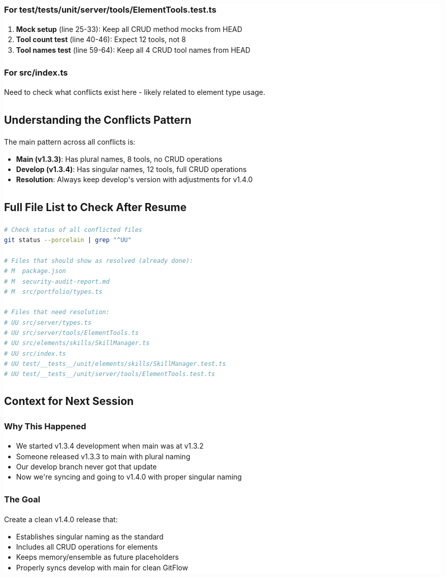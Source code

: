 ### For test/__tests__/unit/server/tools/ElementTools.test.ts
1. **Mock setup** (line 25-33): Keep all CRUD method mocks from HEAD
2. **Tool count test** (line 40-46): Expect 12 tools, not 8
3. **Tool names test** (line 59-64): Keep all 4 CRUD tool names from HEAD

### For src/index.ts
Need to check what conflicts exist here - likely related to element type usage.

## Understanding the Conflicts Pattern

The main pattern across all conflicts is:
- **Main (v1.3.3)**: Has plural names, 8 tools, no CRUD operations
- **Develop (v1.3.4)**: Has singular names, 12 tools, full CRUD operations
- **Resolution**: Always keep develop's version with adjustments for v1.4.0

## Full File List to Check After Resume

```bash
# Check status of all conflicted files
git status --porcelain | grep "^UU"

# Files that should show as resolved (already done):
# M  package.json
# M  security-audit-report.md  
# M  src/portfolio/types.ts

# Files that need resolution:
# UU src/server/types.ts
# UU src/server/tools/ElementTools.ts
# UU src/elements/skills/SkillManager.ts
# UU src/index.ts
# UU test/__tests__/unit/elements/skills/SkillManager.test.ts
# UU test/__tests__/unit/server/tools/ElementTools.test.ts
```

## Context for Next Session

### Why This Happened
- We started v1.3.4 development when main was at v1.3.2
- Someone released v1.3.3 to main with plural naming
- Our develop branch never got that update
- Now we're syncing and going to v1.4.0 with proper singular naming

### The Goal
Create a clean v1.4.0 release that:
- Establishes singular naming as the standard
- Includes all CRUD operations for elements
- Keeps memory/ensemble as future placeholders
- Properly syncs develop with main for clean GitFlow

